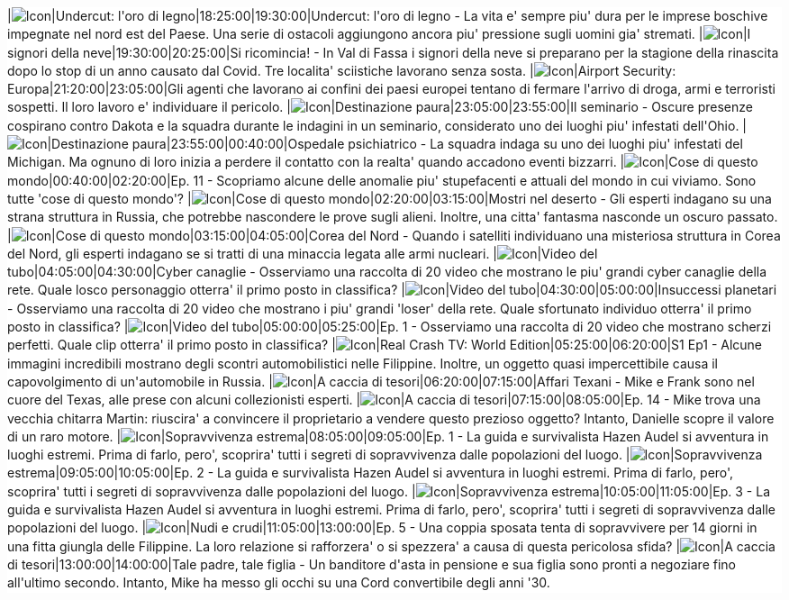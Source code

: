 |![Icon](https://guidatv.sky.it/uuid/intrattenimento_cover_oiOcEGjG-.png)|Undercut: l&#039;oro di legno|18:25:00|19:30:00|Undercut: l&#039;oro di legno - La vita e&#039; sempre piu&#039; dura per le imprese boschive impegnate nel nord est del Paese. Una serie di ostacoli aggiungono ancora piu&#039; pressione sugli uomini gia&#039; stremati.
|![Icon](https://guidatv.sky.it/uuid/intrattenimento_cover_oiOcEGjG-.png)|I signori della neve|19:30:00|20:25:00|Si ricomincia! - In Val di Fassa i signori della neve si preparano per la stagione della rinascita dopo lo stop di un anno causato dal Covid. Tre localita&#039; sciistiche lavorano senza sosta.
|![Icon](https://guidatv.sky.it/uuid/intrattenimento_cover_oiOcEGjG-.png)|Airport Security: Europa|21:20:00|23:05:00|Gli agenti che lavorano ai confini dei paesi europei tentano di fermare l&#039;arrivo di droga, armi e terroristi sospetti. Il loro lavoro e&#039; individuare il pericolo.
|![Icon](https://guidatv.sky.it/uuid/intrattenimento_cover_oiOcEGjG-.png)|Destinazione paura|23:05:00|23:55:00|Il seminario - Oscure presenze cospirano contro Dakota e la squadra durante le indagini in un seminario, considerato uno dei luoghi piu&#039; infestati dell&#039;Ohio.
|![Icon](https://guidatv.sky.it/uuid/intrattenimento_cover_oiOcEGjG-.png)|Destinazione paura|23:55:00|00:40:00|Ospedale psichiatrico - La squadra indaga su uno dei luoghi piu&#039; infestati del Michigan. Ma ognuno di loro inizia a perdere il contatto con la realta&#039; quando accadono eventi bizzarri.
|![Icon](https://guidatv.sky.it/uuid/cab54c60-50ab-4d88-b32e-72a952560e62/cover?md5ChecksumParam=216c392b4cb1534d5f7f29975f75a7d3)|Cose di questo mondo|00:40:00|02:20:00|Ep. 11 - Scopriamo alcune delle anomalie piu&#039; stupefacenti e attuali del mondo in cui viviamo. Sono tutte &#039;cose di questo mondo&#039;?
|![Icon](https://guidatv.sky.it/uuid/97626852-9a3a-460f-b45d-c69e6159ccf7/cover?md5ChecksumParam=216c392b4cb1534d5f7f29975f75a7d3)|Cose di questo mondo|02:20:00|03:15:00|Mostri nel deserto - Gli esperti indagano su una strana struttura in Russia, che potrebbe nascondere le prove sugli alieni. Inoltre, una citta&#039; fantasma nasconde un oscuro passato.
|![Icon](https://guidatv.sky.it/uuid/62dde687-8ff1-4496-9f9f-d4b015e0951c/cover?md5ChecksumParam=216c392b4cb1534d5f7f29975f75a7d3)|Cose di questo mondo|03:15:00|04:05:00|Corea del Nord - Quando i satelliti individuano una misteriosa struttura in Corea del Nord, gli esperti indagano se si tratti di una minaccia legata alle armi nucleari.
|![Icon](https://guidatv.sky.it/uuid/intrattenimento_cover_oiOcEGjG-.png)|Video del tubo|04:05:00|04:30:00|Cyber canaglie - Osserviamo una raccolta di 20 video che mostrano le piu&#039; grandi cyber canaglie della rete. Quale losco personaggio otterra&#039; il primo posto in classifica?
|![Icon](https://guidatv.sky.it/uuid/intrattenimento_cover_oiOcEGjG-.png)|Video del tubo|04:30:00|05:00:00|Insuccessi planetari - Osserviamo una raccolta di 20 video che mostrano i piu&#039; grandi &#039;loser&#039; della rete. Quale sfortunato individuo otterra&#039; il primo posto in classifica?
|![Icon](https://guidatv.sky.it/uuid/intrattenimento_cover_oiOcEGjG-.png)|Video del tubo|05:00:00|05:25:00|Ep. 1 - Osserviamo una raccolta di 20 video che mostrano scherzi perfetti. Quale clip otterra&#039; il primo posto in classifica?
|![Icon](https://guidatv.sky.it/uuid/intrattenimento_cover_oiOcEGjG-.png)|Real Crash TV: World Edition|05:25:00|06:20:00|S1 Ep1 - Alcune immagini incredibili mostrano degli scontri automobilistici nelle Filippine. Inoltre, un oggetto quasi impercettibile causa il capovolgimento di un&#039;automobile in Russia.
|![Icon](https://guidatv.sky.it/uuid/cff215ab-43a8-41d9-9fca-5e83182b0225/cover?md5ChecksumParam=229751b52f61164c5800017d78e34195)|A caccia di tesori|06:20:00|07:15:00|Affari Texani - Mike e Frank sono nel cuore del Texas, alle prese con alcuni collezionisti esperti.
|![Icon](https://guidatv.sky.it/uuid/intrattenimento_cover_oiOcEGjG-.png)|A caccia di tesori|07:15:00|08:05:00|Ep. 14 - Mike trova una vecchia chitarra Martin: riuscira&#039; a convincere il proprietario a vendere questo prezioso oggetto? Intanto, Danielle scopre il valore di un raro motore.
|![Icon](https://guidatv.sky.it/uuid/intrattenimento_cover_oiOcEGjG-.png)|Sopravvivenza estrema|08:05:00|09:05:00|Ep. 1 - La guida e survivalista Hazen Audel si avventura in luoghi estremi. Prima di farlo, pero&#039;, scoprira&#039; tutti i segreti di sopravvivenza dalle popolazioni del luogo.
|![Icon](https://guidatv.sky.it/uuid/intrattenimento_cover_oiOcEGjG-.png)|Sopravvivenza estrema|09:05:00|10:05:00|Ep. 2 - La guida e survivalista Hazen Audel si avventura in luoghi estremi. Prima di farlo, pero&#039;, scoprira&#039; tutti i segreti di sopravvivenza dalle popolazioni del luogo.
|![Icon](https://guidatv.sky.it/uuid/intrattenimento_cover_oiOcEGjG-.png)|Sopravvivenza estrema|10:05:00|11:05:00|Ep. 3 - La guida e survivalista Hazen Audel si avventura in luoghi estremi. Prima di farlo, pero&#039;, scoprira&#039; tutti i segreti di sopravvivenza dalle popolazioni del luogo.
|![Icon](https://guidatv.sky.it/uuid/intrattenimento_cover_oiOcEGjG-.png)|Nudi e crudi|11:05:00|13:00:00|Ep. 5 - Una coppia sposata tenta di sopravvivere per 14 giorni in una fitta giungla delle Filippine. La loro relazione si rafforzera&#039; o si spezzera&#039; a causa di questa pericolosa sfida?
|![Icon](https://guidatv.sky.it/uuid/28543c97-da46-4749-a982-e7ce86e2c64a/cover?md5ChecksumParam=4287410bf2782c78769fbbec11e53fc8)|A caccia di tesori|13:00:00|14:00:00|Tale padre, tale figlia - Un banditore d&#039;asta in pensione e sua figlia sono pronti a negoziare fino all&#039;ultimo secondo. Intanto, Mike ha messo gli occhi su una Cord convertibile degli anni &#039;30.
